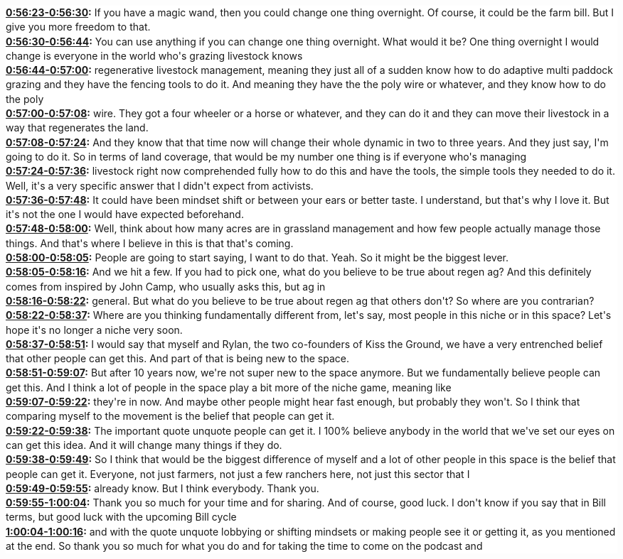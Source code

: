 **[0:56:23-0:56:30](https://investinginregenerativeagriculture.com/finian-makepeace#t=0:56:23):**  If you have a magic wand, then you could change one thing overnight.  Of course, it could be the farm bill.  But I give you more freedom to that.  
**[0:56:30-0:56:44](https://investinginregenerativeagriculture.com/finian-makepeace#t=0:56:30):**  You can use anything if you can change one thing overnight.  What would it be?  One thing overnight I would change is everyone in the world who's grazing livestock knows  
**[0:56:44-0:57:00](https://investinginregenerativeagriculture.com/finian-makepeace#t=0:56:44):**  regenerative livestock management, meaning they just all of a sudden know how to do adaptive  multi paddock grazing and they have the fencing tools to do it.  And meaning they have the the poly wire or whatever, and they know how to do the poly  
**[0:57:00-0:57:08](https://investinginregenerativeagriculture.com/finian-makepeace#t=0:57:00):**  wire.  They got a four wheeler or a horse or whatever, and they can do it and they can move their  livestock in a way that regenerates the land.  
**[0:57:08-0:57:24](https://investinginregenerativeagriculture.com/finian-makepeace#t=0:57:08):**  And they know that that time now will change their whole dynamic in two to three years.  And they just say, I'm going to do it.  So in terms of land coverage, that would be my number one thing is if everyone who's managing  
**[0:57:24-0:57:36](https://investinginregenerativeagriculture.com/finian-makepeace#t=0:57:24):**  livestock right now comprehended fully how to do this and have the tools, the simple  tools they needed to do it.  Well, it's a very specific answer that I didn't expect from activists.  
**[0:57:36-0:57:48](https://investinginregenerativeagriculture.com/finian-makepeace#t=0:57:36):**  It could have been mindset shift or between your ears or better taste.  I understand, but that's why I love it.  But it's not the one I would have expected beforehand.  
**[0:57:48-0:58:00](https://investinginregenerativeagriculture.com/finian-makepeace#t=0:57:48):**  Well, think about how many acres are in grassland management and how few people actually manage  those things.  And that's where I believe in this is that that's coming.  
**[0:58:00-0:58:05](https://investinginregenerativeagriculture.com/finian-makepeace#t=0:58:00):**  People are going to start saying, I want to do that.  Yeah.  So it might be the biggest lever.  
**[0:58:05-0:58:16](https://investinginregenerativeagriculture.com/finian-makepeace#t=0:58:05):**  And we hit a few.  If you had to pick one, what do you believe to be true about regen ag?  And this definitely comes from inspired by John Camp, who usually asks this, but ag in  
**[0:58:16-0:58:22](https://investinginregenerativeagriculture.com/finian-makepeace#t=0:58:16):**  general.  But what do you believe to be true about regen ag that others don't?  So where are you contrarian?  
**[0:58:22-0:58:37](https://investinginregenerativeagriculture.com/finian-makepeace#t=0:58:22):**  Where are you thinking fundamentally different from, let's say, most people in this niche  or in this space?  Let's hope it's no longer a niche very soon.  
**[0:58:37-0:58:51](https://investinginregenerativeagriculture.com/finian-makepeace#t=0:58:37):**  I would say that myself and Rylan, the two co-founders of Kiss the Ground, we have a  very entrenched belief that other people can get this.  And part of that is being new to the space.  
**[0:58:51-0:59:07](https://investinginregenerativeagriculture.com/finian-makepeace#t=0:58:51):**  But after 10 years now, we're not super new to the space anymore.  But we fundamentally believe people can get this.  And I think a lot of people in the space play a bit more of the niche game, meaning like  
**[0:59:07-0:59:22](https://investinginregenerativeagriculture.com/finian-makepeace#t=0:59:07):**  they're in now.  And maybe other people might hear fast enough, but probably they won't.  So I think that comparing myself to the movement is the belief that people can get it.  
**[0:59:22-0:59:38](https://investinginregenerativeagriculture.com/finian-makepeace#t=0:59:22):**  The important quote unquote people can get it.  I 100% believe anybody in the world that we've set our eyes on can get this idea.  And it will change many things if they do.  
**[0:59:38-0:59:49](https://investinginregenerativeagriculture.com/finian-makepeace#t=0:59:38):**  So I think that would be the biggest difference of myself and a lot of other people in this  space is the belief that people can get it.  Everyone, not just farmers, not just a few ranchers here, not just this sector that I  
**[0:59:49-0:59:55](https://investinginregenerativeagriculture.com/finian-makepeace#t=0:59:49):**  already know.  But I think everybody.  Thank you.  
**[0:59:55-1:00:04](https://investinginregenerativeagriculture.com/finian-makepeace#t=0:59:55):**  Thank you so much for your time and for sharing.  And of course, good luck.  I don't know if you say that in Bill terms, but good luck with the upcoming Bill cycle  
**[1:00:04-1:00:16](https://investinginregenerativeagriculture.com/finian-makepeace#t=1:00:04):**  and with the quote unquote lobbying or shifting mindsets or making people see it or getting  it, as you mentioned at the end.  So thank you so much for what you do and for taking the time to come on the podcast and  